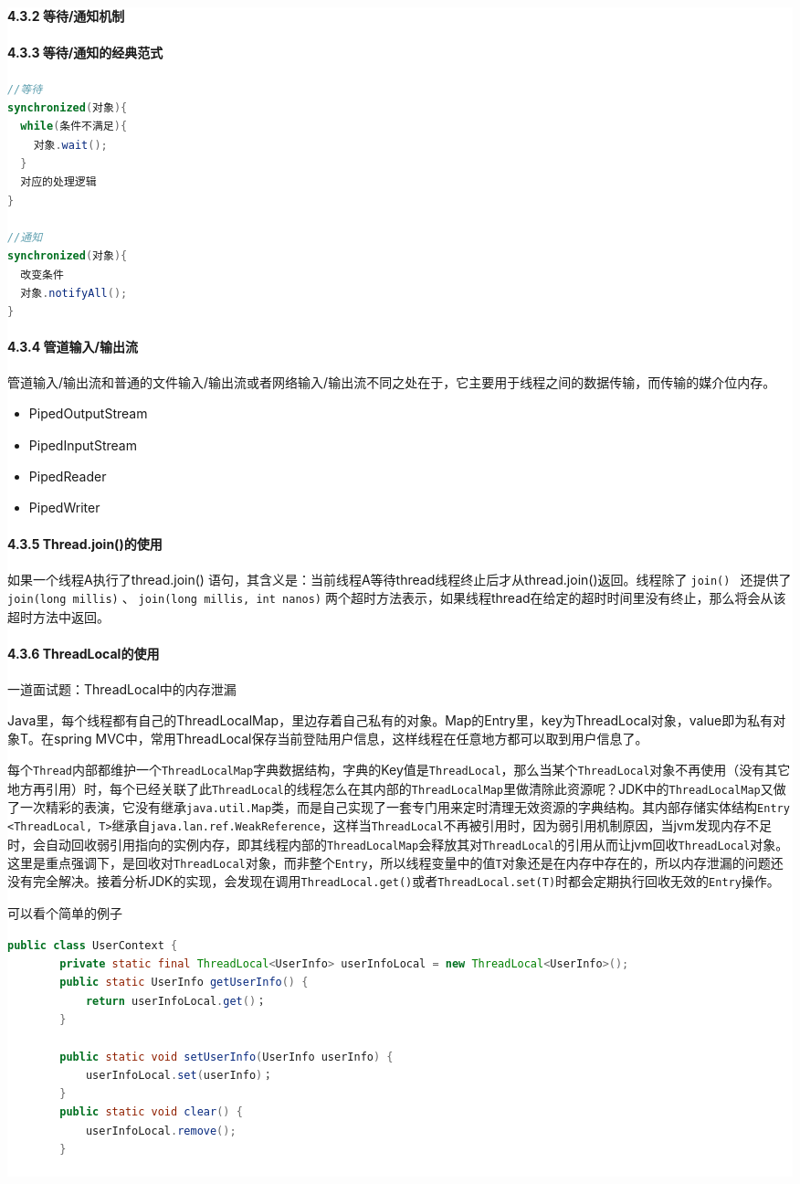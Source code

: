 #### 4.3.2 等待/通知机制

#### 4.3.3 等待/通知的经典范式

```java
//等待
synchronized(对象){
  while(条件不满足){
    对象.wait();
  }
  对应的处理逻辑
}

//通知
synchronized(对象){
  改变条件
  对象.notifyAll();
}
```

#### 4.3.4 管道输入/输出流

管道输入/输出流和普通的文件输入/输出流或者网络输入/输出流不同之处在于，它主要用于线程之间的数据传输，而传输的媒介位内存。

* PipedOutputStream

* PipedInputStream

* PipedReader

* PipedWriter

#### 4.3.5 Thread.join()的使用

如果一个线程A执行了thread.join() 语句，其含义是：当前线程A等待thread线程终止后才从thread.join()返回。线程除了 `join() ` 还提供了`join(long millis)` 、 `join(long millis, int nanos)` 两个超时方法表示，如果线程thread在给定的超时时间里没有终止，那么将会从该超时方法中返回。

#### 4.3.6 ThreadLocal的使用

一道面试题：ThreadLocal中的内存泄漏

Java里，每个线程都有自己的ThreadLocalMap，里边存着自己私有的对象。Map的Entry里，key为ThreadLocal对象，value即为私有对象T。在spring MVC中，常用ThreadLocal保存当前登陆用户信息，这样线程在任意地方都可以取到用户信息了。

每个`Thread`内部都维护一个`ThreadLocalMap`字典数据结构，字典的Key值是`ThreadLocal`，那么当某个`ThreadLocal`对象不再使用（没有其它地方再引用）时，每个已经关联了此`ThreadLocal`的线程怎么在其内部的`ThreadLocalMap`里做清除此资源呢？JDK中的`ThreadLocalMap`又做了一次精彩的表演，它没有继承`java.util.Map`类，而是自己实现了一套专门用来定时清理无效资源的字典结构。其内部存储实体结构`Entry<ThreadLocal, T>`继承自`java.lan.ref.WeakReference`，这样当`ThreadLocal`不再被引用时，因为弱引用机制原因，当jvm发现内存不足时，会自动回收弱引用指向的实例内存，即其线程内部的`ThreadLocalMap`会释放其对`ThreadLocal`的引用从而让jvm回收`ThreadLocal`对象。这里是重点强调下，是回收对`ThreadLocal`对象，而非整个`Entry`，所以线程变量中的值`T`对象还是在内存中存在的，所以内存泄漏的问题还没有完全解决。接着分析JDK的实现，会发现在调用`ThreadLocal.get()`或者`ThreadLocal.set(T)`时都会定期执行回收无效的`Entry`操作。

可以看个简单的例子

```java
public class UserContext {
		private static final ThreadLocal<UserInfo> userInfoLocal = new ThreadLocal<UserInfo>();
		public static UserInfo getUserInfo() {
			return userInfoLocal.get()；
		}

		public static void setUserInfo(UserInfo userInfo) {
			userInfoLocal.set(userInfo)；
		}
		public static void clear() {
			userInfoLocal.remove();
		}



```
